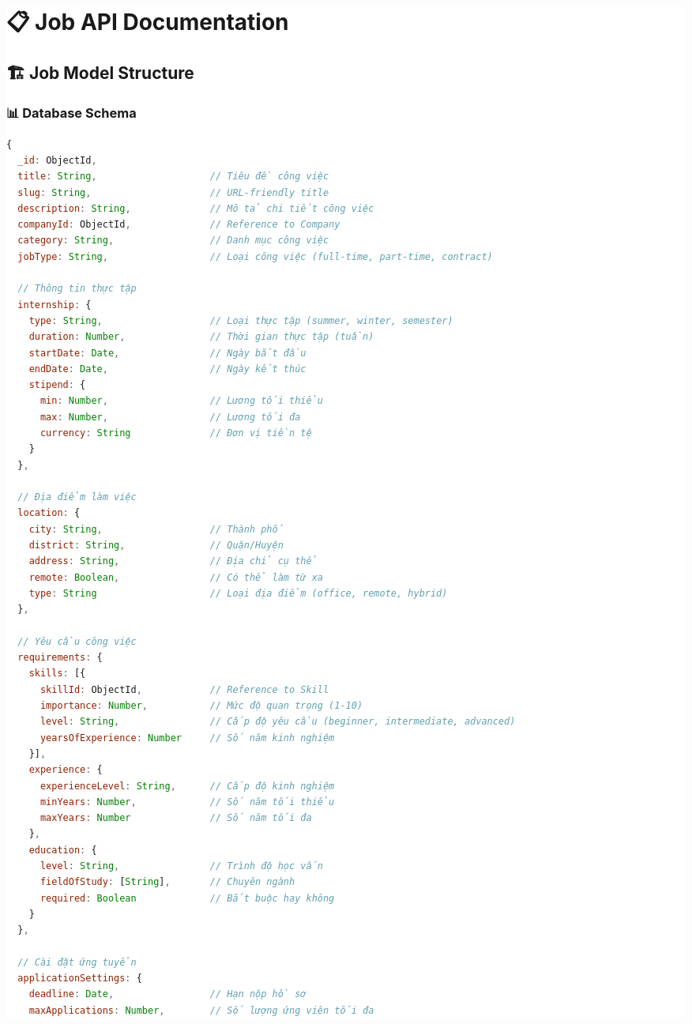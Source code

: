 # 📋 Job API Documentation

## 🏗️ Job Model Structure

### 📊 Database Schema

```javascript
{
  _id: ObjectId,
  title: String,                    // Tiêu đề công việc
  slug: String,                     // URL-friendly title
  description: String,              // Mô tả chi tiết công việc
  companyId: ObjectId,              // Reference to Company
  category: String,                 // Danh mục công việc
  jobType: String,                  // Loại công việc (full-time, part-time, contract)

  // Thông tin thực tập
  internship: {
    type: String,                   // Loại thực tập (summer, winter, semester)
    duration: Number,               // Thời gian thực tập (tuần)
    startDate: Date,                // Ngày bắt đầu
    endDate: Date,                  // Ngày kết thúc
    stipend: {
      min: Number,                  // Lương tối thiểu
      max: Number,                  // Lương tối đa
      currency: String              // Đơn vị tiền tệ
    }
  },

  // Địa điểm làm việc
  location: {
    city: String,                   // Thành phố
    district: String,               // Quận/Huyện
    address: String,                // Địa chỉ cụ thể
    remote: Boolean,                // Có thể làm từ xa
    type: String                    // Loại địa điểm (office, remote, hybrid)
  },

  // Yêu cầu công việc
  requirements: {
    skills: [{
      skillId: ObjectId,            // Reference to Skill
      importance: Number,           // Mức độ quan trọng (1-10)
      level: String,                // Cấp độ yêu cầu (beginner, intermediate, advanced)
      yearsOfExperience: Number     // Số năm kinh nghiệm
    }],
    experience: {
      experienceLevel: String,      // Cấp độ kinh nghiệm
      minYears: Number,             // Số năm tối thiểu
      maxYears: Number              // Số năm tối đa
    },
    education: {
      level: String,                // Trình độ học vấn
      fieldOfStudy: [String],       // Chuyên ngành
      required: Boolean             // Bắt buộc hay không
    }
  },

  // Cài đặt ứng tuyển
  applicationSettings: {
    deadline: Date,                 // Hạn nộp hồ sơ
    maxApplications: Number,        // Số lượng ứng viên tối đa
```
